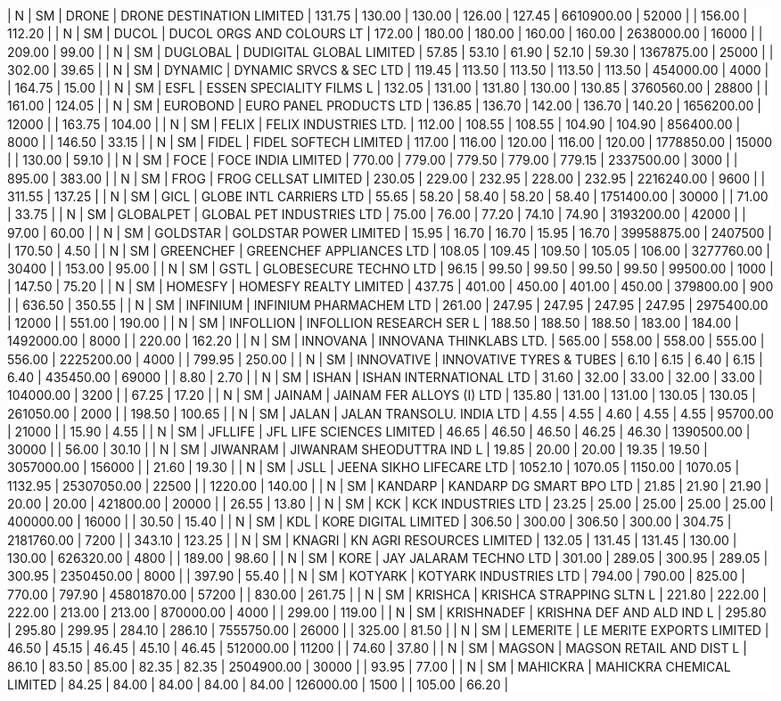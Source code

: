 | N | SM | DRONE | DRONE DESTINATION LIMITED | 131.75 | 130.00 | 130.00 | 126.00 | 127.45 | 6610900.00 | 52000 |  | 156.00 | 112.20 |
| N | SM | DUCOL | DUCOL ORGS AND COLOURS LT | 172.00 | 180.00 | 180.00 | 160.00 | 160.00 | 2638000.00 | 16000 |  | 209.00 | 99.00 |
| N | SM | DUGLOBAL | DUDIGITAL GLOBAL LIMITED | 57.85 | 53.10 | 61.90 | 52.10 | 59.30 | 1367875.00 | 25000 |  | 302.00 | 39.65 |
| N | SM | DYNAMIC | DYNAMIC SRVCS & SEC LTD | 119.45 | 113.50 | 113.50 | 113.50 | 113.50 | 454000.00 | 4000 |  | 164.75 | 15.00 |
| N | SM | ESFL | ESSEN SPECIALITY FILMS L | 132.05 | 131.00 | 131.80 | 130.00 | 130.85 | 3760560.00 | 28800 |  | 161.00 | 124.05 |
| N | SM | EUROBOND | EURO PANEL PRODUCTS LTD | 136.85 | 136.70 | 142.00 | 136.70 | 140.20 | 1656200.00 | 12000 |  | 163.75 | 104.00 |
| N | SM | FELIX | FELIX INDUSTRIES LTD. | 112.00 | 108.55 | 108.55 | 104.90 | 104.90 | 856400.00 | 8000 |  | 146.50 | 33.15 |
| N | SM | FIDEL | FIDEL SOFTECH LIMITED | 117.00 | 116.00 | 120.00 | 116.00 | 120.00 | 1778850.00 | 15000 |  | 130.00 | 59.10 |
| N | SM | FOCE | FOCE INDIA LIMITED | 770.00 | 779.00 | 779.50 | 779.00 | 779.15 | 2337500.00 | 3000 |  | 895.00 | 383.00 |
| N | SM | FROG | FROG CELLSAT LIMITED | 230.05 | 229.00 | 232.95 | 228.00 | 232.95 | 2216240.00 | 9600 |  | 311.55 | 137.25 |
| N | SM | GICL | GLOBE INTL CARRIERS LTD | 55.65 | 58.20 | 58.40 | 58.20 | 58.40 | 1751400.00 | 30000 |  | 71.00 | 33.75 |
| N | SM | GLOBALPET | GLOBAL PET INDUSTRIES LTD | 75.00 | 76.00 | 77.20 | 74.10 | 74.90 | 3193200.00 | 42000 |  | 97.00 | 60.00 |
| N | SM | GOLDSTAR | GOLDSTAR POWER LIMITED | 15.95 | 16.70 | 16.70 | 15.95 | 16.70 | 39958875.00 | 2407500 |  | 170.50 | 4.50 |
| N | SM | GREENCHEF | GREENCHEF APPLIANCES LTD | 108.05 | 109.45 | 109.50 | 105.05 | 106.00 | 3277760.00 | 30400 |  | 153.00 | 95.00 |
| N | SM | GSTL | GLOBESECURE TECHNO LTD | 96.15 | 99.50 | 99.50 | 99.50 | 99.50 | 99500.00 | 1000 |  | 147.50 | 75.20 |
| N | SM | HOMESFY | HOMESFY REALTY LIMITED | 437.75 | 401.00 | 450.00 | 401.00 | 450.00 | 379800.00 | 900 |  | 636.50 | 350.55 |
| N | SM | INFINIUM | INFINIUM PHARMACHEM LTD | 261.00 | 247.95 | 247.95 | 247.95 | 247.95 | 2975400.00 | 12000 |  | 551.00 | 190.00 |
| N | SM | INFOLLION | INFOLLION RESEARCH SER L | 188.50 | 188.50 | 188.50 | 183.00 | 184.00 | 1492000.00 | 8000 |  | 220.00 | 162.20 |
| N | SM | INNOVANA | INNOVANA THINKLABS LTD. | 565.00 | 558.00 | 558.00 | 555.00 | 556.00 | 2225200.00 | 4000 |  | 799.95 | 250.00 |
| N | SM | INNOVATIVE | INNOVATIVE TYRES & TUBES | 6.10 | 6.15 | 6.40 | 6.15 | 6.40 | 435450.00 | 69000 |  | 8.80 | 2.70 |
| N | SM | ISHAN | ISHAN INTERNATIONAL LTD | 31.60 | 32.00 | 33.00 | 32.00 | 33.00 | 104000.00 | 3200 |  | 67.25 | 17.20 |
| N | SM | JAINAM | JAINAM FER ALLOYS (I) LTD | 135.80 | 131.00 | 131.00 | 130.05 | 130.05 | 261050.00 | 2000 |  | 198.50 | 100.65 |
| N | SM | JALAN | JALAN TRANSOLU. INDIA LTD | 4.55 | 4.55 | 4.60 | 4.55 | 4.55 | 95700.00 | 21000 |  | 15.90 | 4.55 |
| N | SM | JFLLIFE | JFL LIFE SCIENCES LIMITED | 46.65 | 46.50 | 46.50 | 46.25 | 46.30 | 1390500.00 | 30000 |  | 56.00 | 30.10 |
| N | SM | JIWANRAM | JIWANRAM SHEODUTTRA IND L | 19.85 | 20.00 | 20.00 | 19.35 | 19.50 | 3057000.00 | 156000 |  | 21.60 | 19.30 |
| N | SM | JSLL | JEENA SIKHO LIFECARE LTD | 1052.10 | 1070.05 | 1150.00 | 1070.05 | 1132.95 | 25307050.00 | 22500 |  | 1220.00 | 140.00 |
| N | SM | KANDARP | KANDARP DG SMART BPO LTD | 21.85 | 21.90 | 21.90 | 20.00 | 20.00 | 421800.00 | 20000 |  | 26.55 | 13.80 |
| N | SM | KCK | KCK INDUSTRIES LTD | 23.25 | 25.00 | 25.00 | 25.00 | 25.00 | 400000.00 | 16000 |  | 30.50 | 15.40 |
| N | SM | KDL | KORE DIGITAL LIMITED | 306.50 | 300.00 | 306.50 | 300.00 | 304.75 | 2181760.00 | 7200 |  | 343.10 | 123.25 |
| N | SM | KNAGRI | KN AGRI RESOURCES LIMITED | 132.05 | 131.45 | 131.45 | 130.00 | 130.00 | 626320.00 | 4800 |  | 189.00 | 98.60 |
| N | SM | KORE | JAY JALARAM TECHNO LTD | 301.00 | 289.05 | 300.95 | 289.05 | 300.95 | 2350450.00 | 8000 |  | 397.90 | 55.40 |
| N | SM | KOTYARK | KOTYARK INDUSTRIES LTD | 794.00 | 790.00 | 825.00 | 770.00 | 797.90 | 45801870.00 | 57200 |  | 830.00 | 261.75 |
| N | SM | KRISHCA | KRISHCA STRAPPING SLTN L | 221.80 | 222.00 | 222.00 | 213.00 | 213.00 | 870000.00 | 4000 |  | 299.00 | 119.00 |
| N | SM | KRISHNADEF | KRISHNA DEF AND ALD IND L | 295.80 | 295.80 | 299.95 | 284.10 | 286.10 | 7555750.00 | 26000 |  | 325.00 | 81.50 |
| N | SM | LEMERITE | LE MERITE EXPORTS LIMITED | 46.50 | 45.15 | 46.45 | 45.10 | 46.45 | 512000.00 | 11200 |  | 74.60 | 37.80 |
| N | SM | MAGSON | MAGSON RETAIL AND DIST L | 86.10 | 83.50 | 85.00 | 82.35 | 82.35 | 2504900.00 | 30000 |  | 93.95 | 77.00 |
| N | SM | MAHICKRA | MAHICKRA CHEMICAL LIMITED | 84.25 | 84.00 | 84.00 | 84.00 | 84.00 | 126000.00 | 1500 |  | 105.00 | 66.20 |